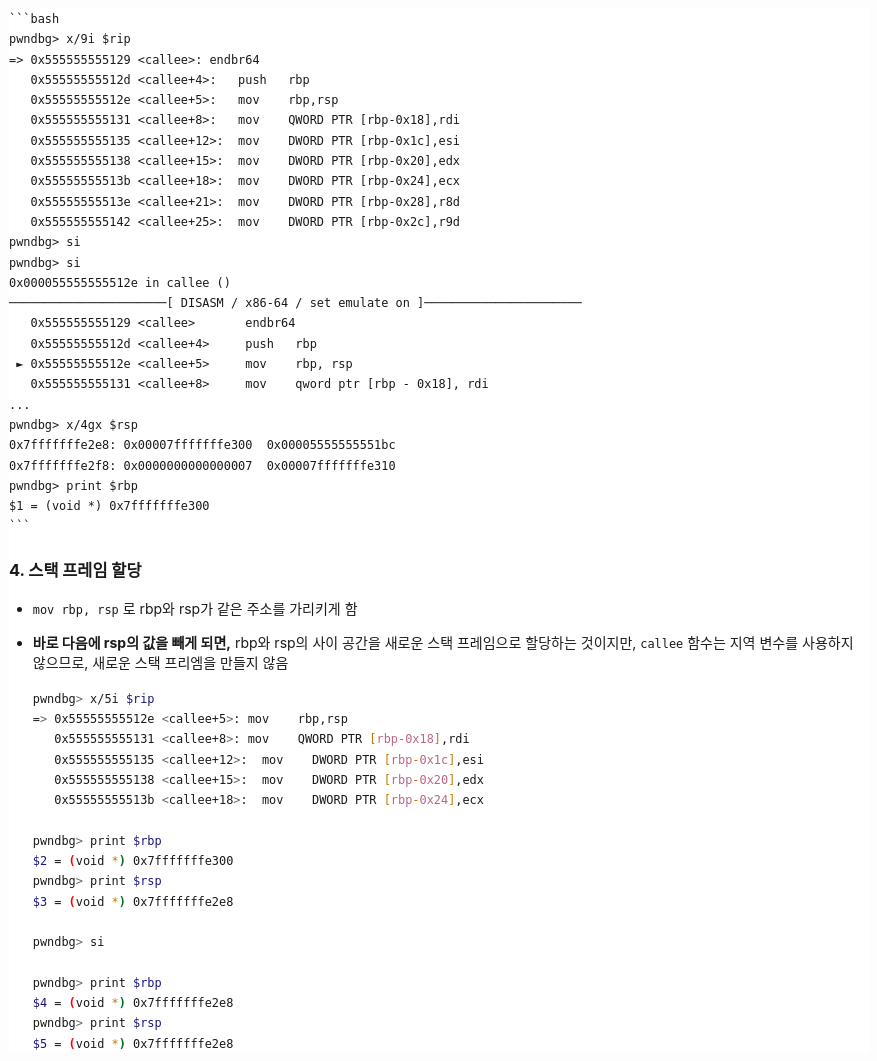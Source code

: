     ```bash
    pwndbg> x/9i $rip
    => 0x555555555129 <callee>:	endbr64
       0x55555555512d <callee+4>:	push   rbp
       0x55555555512e <callee+5>:	mov    rbp,rsp
       0x555555555131 <callee+8>:	mov    QWORD PTR [rbp-0x18],rdi
       0x555555555135 <callee+12>:	mov    DWORD PTR [rbp-0x1c],esi
       0x555555555138 <callee+15>:	mov    DWORD PTR [rbp-0x20],edx
       0x55555555513b <callee+18>:	mov    DWORD PTR [rbp-0x24],ecx
       0x55555555513e <callee+21>:	mov    DWORD PTR [rbp-0x28],r8d
       0x555555555142 <callee+25>:	mov    DWORD PTR [rbp-0x2c],r9d
    pwndbg> si
    pwndbg> si
    0x000055555555512e in callee ()
    ──────────────────────[ DISASM / x86-64 / set emulate on ]──────────────────────
       0x555555555129 <callee>       endbr64
       0x55555555512d <callee+4>     push   rbp
     ► 0x55555555512e <callee+5>     mov    rbp, rsp
       0x555555555131 <callee+8>     mov    qword ptr [rbp - 0x18], rdi
    ...
    pwndbg> x/4gx $rsp
    0x7fffffffe2e8: 0x00007fffffffe300  0x00005555555551bc
    0x7fffffffe2f8: 0x0000000000000007  0x00007fffffffe310
    pwndbg> print $rbp
    $1 = (void *) 0x7fffffffe300
    ```
    

### 4. 스택 프레임 할당

- `mov rbp, rsp` 로 rbp와 rsp가 같은 주소를 가리키게 함
- **바로 다음에 rsp의 값을 빼게 되면,** rbp와 rsp의 사이 공간을 새로운 스택 프레임으로 할당하는 것이지만, `callee` 함수는 지역 변수를 사용하지 않으므로, 새로운 스택 프리엠을 만들지 않음
  
    ```bash
    pwndbg> x/5i $rip
    => 0x55555555512e <callee+5>: mov    rbp,rsp
       0x555555555131 <callee+8>: mov    QWORD PTR [rbp-0x18],rdi
       0x555555555135 <callee+12>:  mov    DWORD PTR [rbp-0x1c],esi
       0x555555555138 <callee+15>:  mov    DWORD PTR [rbp-0x20],edx
       0x55555555513b <callee+18>:  mov    DWORD PTR [rbp-0x24],ecx
    
    pwndbg> print $rbp
    $2 = (void *) 0x7fffffffe300
    pwndbg> print $rsp
    $3 = (void *) 0x7fffffffe2e8
    
    pwndbg> si
    
    pwndbg> print $rbp
    $4 = (void *) 0x7fffffffe2e8
    pwndbg> print $rsp
    $5 = (void *) 0x7fffffffe2e8
    ```
    